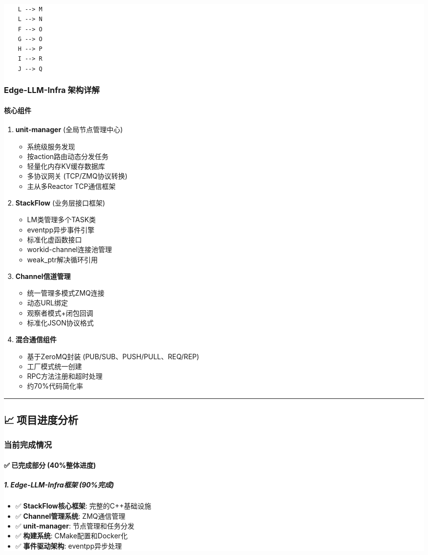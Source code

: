 ```mermaid
    L --> M
    L --> N
    F --> O
    G --> O
    H --> P
    I --> R
    J --> Q
```

### Edge-LLM-Infra 架构详解

#### 核心组件

1. **unit-manager** (全局节点管理中心)
   - 系统级服务发现
   - 按action路由动态分发任务
   - 轻量化内存KV缓存数据库
   - 多协议网关 (TCP/ZMQ协议转换)
   - 主从多Reactor TCP通信框架

2. **StackFlow** (业务层接口框架)
   - LM类管理多个TASK类
   - eventpp异步事件引擎
   - 标准化虚函数接口
   - workid-channel连接池管理
   - weak_ptr解决循环引用

3. **Channel信道管理**
   - 统一管理多模式ZMQ连接
   - 动态URL绑定
   - 观察者模式+闭包回调
   - 标准化JSON协议格式

4. **混合通信组件**
   - 基于ZeroMQ封装 (PUB/SUB、PUSH/PULL、REQ/REP)
   - 工厂模式统一创建
   - RPC方法注册和超时处理
   - 约70%代码简化率

---

## 📈 项目进度分析

### 当前完成情况

#### ✅ 已完成部分 (40%整体进度)

##### 1. Edge-LLM-Infra框架 (90%完成)
- ✅ **StackFlow核心框架**: 完整的C++基础设施
- ✅ **Channel管理系统**: ZMQ通信管理
- ✅ **unit-manager**: 节点管理和任务分发
- ✅ **构建系统**: CMake配置和Docker化
- ✅ **事件驱动架构**: eventpp异步处理
